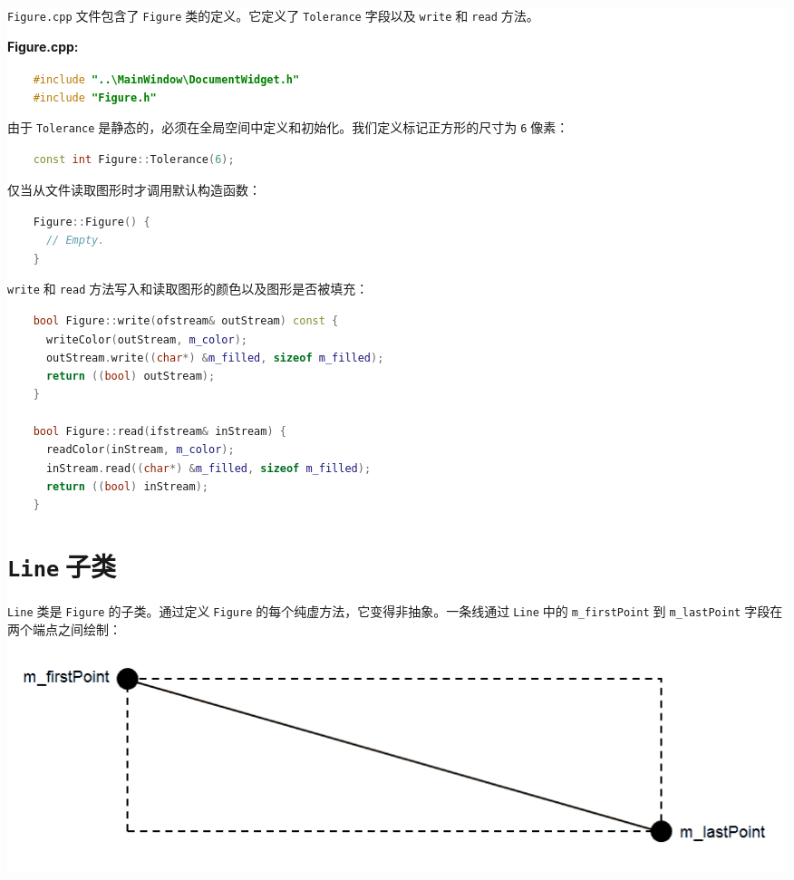 `Figure.cpp` 文件包含了 `Figure` 类的定义。它定义了 `Tolerance` 字段以及 `write` 和 `read` 方法。

**Figure.cpp:**

```cpp
    #include "..\MainWindow\DocumentWidget.h" 
    #include "Figure.h" 
```

由于 `Tolerance` 是静态的，必须在全局空间中定义和初始化。我们定义标记正方形的尺寸为 `6` 像素：

```cpp
    const int Figure::Tolerance(6); 
```

仅当从文件读取图形时才调用默认构造函数：

```cpp
    Figure::Figure() { 
      // Empty. 
    }
```

`write` 和 `read` 方法写入和读取图形的颜色以及图形是否被填充：

```cpp
    bool Figure::write(ofstream& outStream) const { 
      writeColor(outStream, m_color); 
      outStream.write((char*) &m_filled, sizeof m_filled); 
      return ((bool) outStream); 
    } 

    bool Figure::read(ifstream& inStream) { 
      readColor(inStream, m_color); 
      inStream.read((char*) &m_filled, sizeof m_filled); 
      return ((bool) inStream); 
    } 
```

# `Line` 子类

`Line` 类是 `Figure` 的子类。通过定义 `Figure` 的每个纯虚方法，它变得非抽象。一条线通过 `Line` 中的 `m_firstPoint` 到 `m_lastPoint` 字段在两个端点之间绘制：

![](img/4723c801-7788-48b8-8399-9bc2e7f4d2b2.png)
